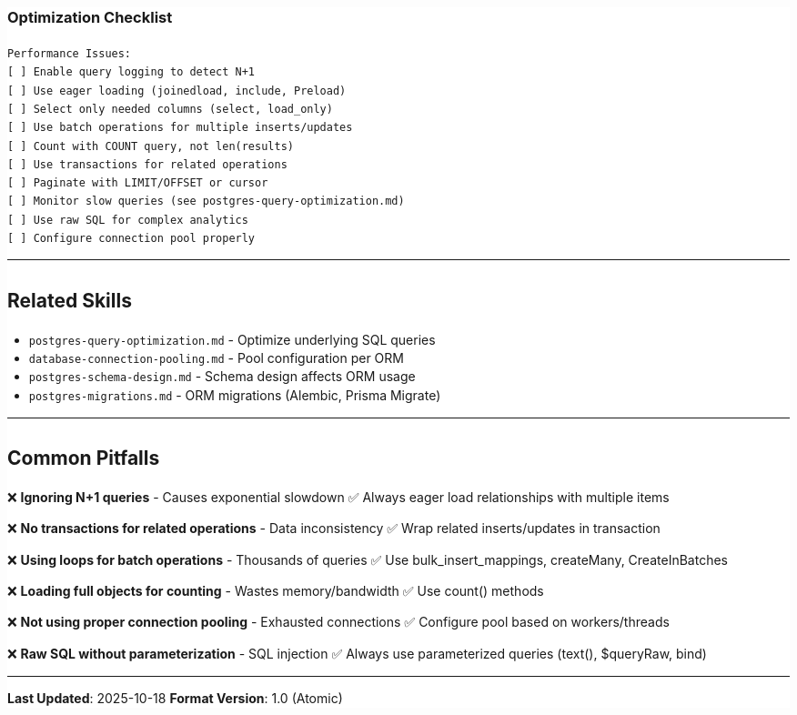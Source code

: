 ### Optimization Checklist

```
Performance Issues:
[ ] Enable query logging to detect N+1
[ ] Use eager loading (joinedload, include, Preload)
[ ] Select only needed columns (select, load_only)
[ ] Use batch operations for multiple inserts/updates
[ ] Count with COUNT query, not len(results)
[ ] Use transactions for related operations
[ ] Paginate with LIMIT/OFFSET or cursor
[ ] Monitor slow queries (see postgres-query-optimization.md)
[ ] Use raw SQL for complex analytics
[ ] Configure connection pool properly
```

---

## Related Skills

- `postgres-query-optimization.md` - Optimize underlying SQL queries
- `database-connection-pooling.md` - Pool configuration per ORM
- `postgres-schema-design.md` - Schema design affects ORM usage
- `postgres-migrations.md` - ORM migrations (Alembic, Prisma Migrate)

---

## Common Pitfalls

❌ **Ignoring N+1 queries** - Causes exponential slowdown
✅ Always eager load relationships with multiple items

❌ **No transactions for related operations** - Data inconsistency
✅ Wrap related inserts/updates in transaction

❌ **Using loops for batch operations** - Thousands of queries
✅ Use bulk_insert_mappings, createMany, CreateInBatches

❌ **Loading full objects for counting** - Wastes memory/bandwidth
✅ Use count() methods

❌ **Not using proper connection pooling** - Exhausted connections
✅ Configure pool based on workers/threads

❌ **Raw SQL without parameterization** - SQL injection
✅ Always use parameterized queries (text(), $queryRaw, bind)

---

**Last Updated**: 2025-10-18
**Format Version**: 1.0 (Atomic)
